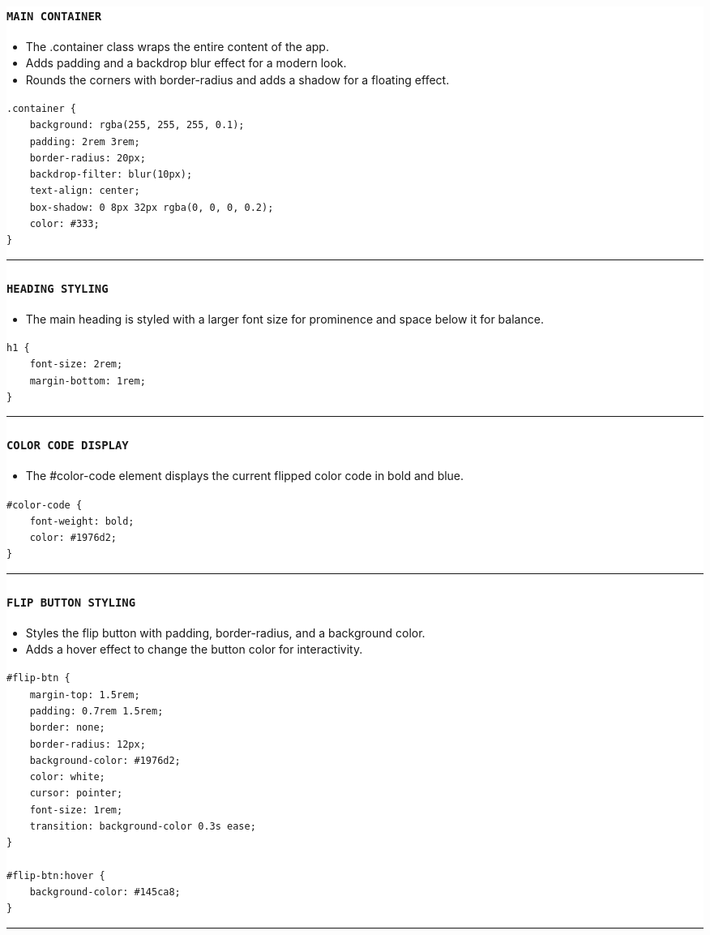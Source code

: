 ### `MAIN CONTAINER`
- The .container class wraps the entire content of the app.
- Adds padding and a backdrop blur effect for a modern look.
- Rounds the corners with border-radius and adds a shadow for a floating effect.

```
.container {
    background: rgba(255, 255, 255, 0.1);
    padding: 2rem 3rem;
    border-radius: 20px;
    backdrop-filter: blur(10px);
    text-align: center;
    box-shadow: 0 8px 32px rgba(0, 0, 0, 0.2);
    color: #333;
}
```
---

### `HEADING STYLING`
- The main heading is styled with a larger font size for prominence and space below it for balance.

```
h1 {
    font-size: 2rem;
    margin-bottom: 1rem;
}
```
---

### `COLOR CODE DISPLAY`
- The #color-code element displays the current flipped color code in bold and blue.

```
#color-code {
    font-weight: bold;
    color: #1976d2;
}
```
---

### `FLIP BUTTON STYLING`
- Styles the flip button with padding, border-radius, and a background color.
- Adds a hover effect to change the button color for interactivity.

```
#flip-btn {
    margin-top: 1.5rem;
    padding: 0.7rem 1.5rem;
    border: none;
    border-radius: 12px;
    background-color: #1976d2;
    color: white;
    cursor: pointer;
    font-size: 1rem;
    transition: background-color 0.3s ease;
}

#flip-btn:hover {
    background-color: #145ca8;
}

```
---
